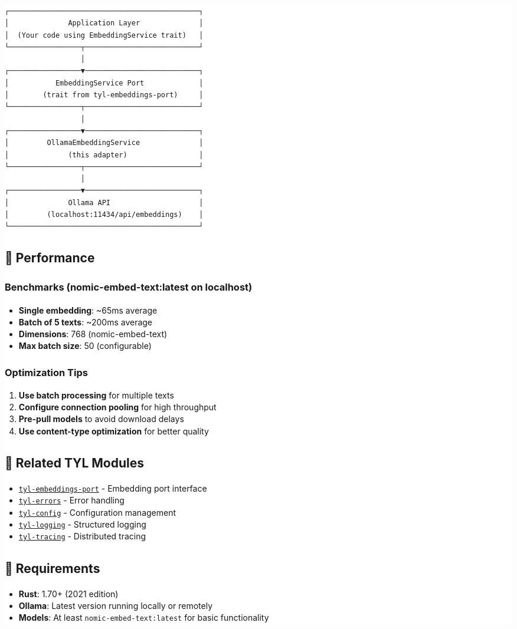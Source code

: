 ```
┌─────────────────────────────────────────────┐
│              Application Layer              │
│  (Your code using EmbeddingService trait)   │
└─────────────────┬───────────────────────────┘
                  │
┌─────────────────▼───────────────────────────┐
│           EmbeddingService Port             │
│        (trait from tyl-embeddings-port)     │
└─────────────────┬───────────────────────────┘
                  │
┌─────────────────▼───────────────────────────┐
│         OllamaEmbeddingService              │
│              (this adapter)                 │
└─────────────────┬───────────────────────────┘
                  │
┌─────────────────▼───────────────────────────┐
│              Ollama API                     │
│         (localhost:11434/api/embeddings)    │
└─────────────────────────────────────────────┘
```

## 🚀 Performance

### Benchmarks (nomic-embed-text:latest on localhost)

- **Single embedding**: ~65ms average
- **Batch of 5 texts**: ~200ms average  
- **Dimensions**: 768 (nomic-embed-text)
- **Max batch size**: 50 (configurable)

### Optimization Tips

1. **Use batch processing** for multiple texts
2. **Configure connection pooling** for high throughput
3. **Pre-pull models** to avoid download delays
4. **Use content-type optimization** for better quality

## 🔗 Related TYL Modules

- [`tyl-embeddings-port`](https://github.com/the-yaml-life/tyl-embeddings-port) - Embedding port interface
- [`tyl-errors`](https://github.com/the-yaml-life/tyl-errors) - Error handling
- [`tyl-config`](https://github.com/the-yaml-life/tyl-config) - Configuration management
- [`tyl-logging`](https://github.com/the-yaml-life/tyl-logging) - Structured logging  
- [`tyl-tracing`](https://github.com/the-yaml-life/tyl-tracing) - Distributed tracing

## 📝 Requirements

- **Rust**: 1.70+ (2021 edition)
- **Ollama**: Latest version running locally or remotely
- **Models**: At least `nomic-embed-text:latest` for basic functionality
